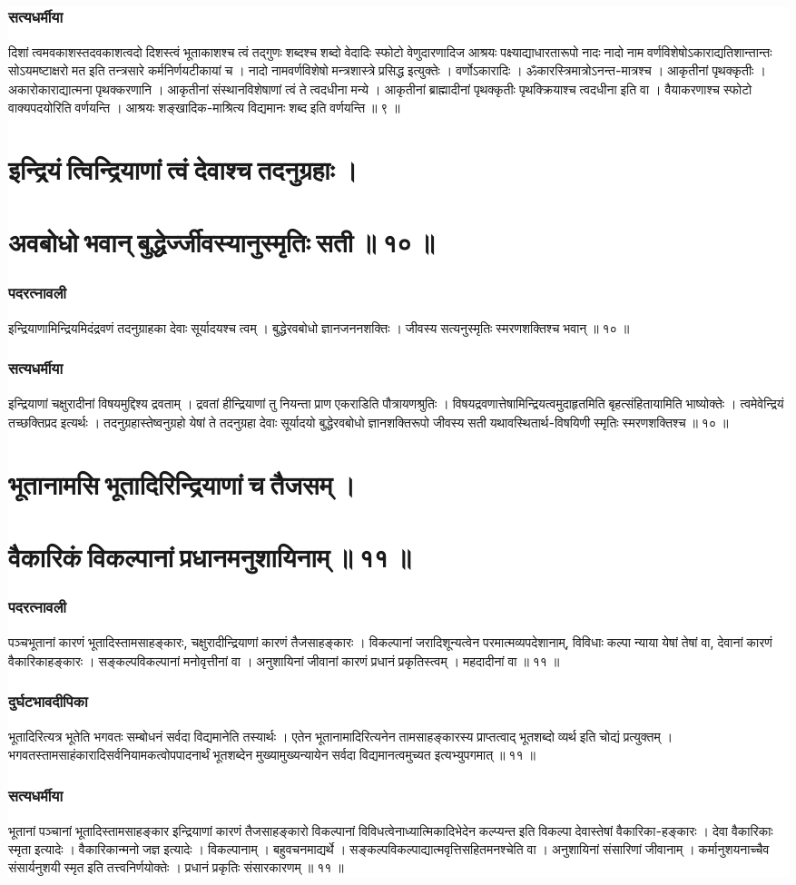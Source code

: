 ### **सत्यधर्मीया**

दिशां त्वमवकाशस्तदवकाशत्वदो दिशस्त्वं भूताकाशश्च त्वं तद्गुणः शब्दश्च शब्दो वेदादिः स्फोटो वेणुदारणादिज आश्रयः पक्ष्याद्याधारतारूपो नादः नादो नाम वर्णविशेषोऽकाराद्यतिशान्तान्तः सोऽयमष्टाक्षरो मत इति तन्त्रसारे कर्मनिर्णयटीकायां च । नादो नामवर्णविशेषो मन्त्रशास्त्रे प्रसिद्ध इत्युक्तेः । वर्णोऽकारादिः । ॐकारस्त्रिमात्रोऽनन्त-मात्रश्च । आकृतीनां पृथक्कृतीः । अकारोकाराद्यात्मना पृथक्करणानि । आकृतीनां संस्थानविशेषाणां त्वं ते त्वदधीना मन्ये । आकृतीनां ब्राह्मादीनां पृथक्कृतीः पृथक्क्रियाश्च त्वदधीना इति वा । वैयाकरणाश्च स्फोटो वाक्यपदयोरिति वर्णयन्ति । आश्रयः शङ्खादिक-माश्रित्य विद्यमानः शब्द इति वर्णयन्ति ॥ ९ ॥

# **इन्द्रियं त्विन्द्रियाणां त्वं देवाश्च तदनुग्रहाः ।**

# **अवबोधो भवान् बुद्धेर्ज्जीवस्यानुस्मृतिः सती ॥ १० ॥**

### **पदरत्नावली**

इन्द्रियाणामिन्द्रियमिदंद्रवणं तदनुग्राहका देवाः सूर्यादयश्च त्वम् । बुद्धेरवबोधो ज्ञानजननशक्तिः । जीवस्य सत्यनुस्मृतिः स्मरणशक्तिश्च भवान् ॥ १० ॥

### **सत्यधर्मीया**

इन्द्रियाणां चक्षुरादीनां विषयमुद्दिश्य द्रवताम् । द्रवतां हीन्द्रियाणां तु नियन्ता प्राण एकराडिति पौत्रायणश्रुतिः । विषयद्रवणात्तेषामिन्द्रियत्वमुदाहृतमिति बृहत्संहितायामिति भाष्योक्तेः । त्वमेवेन्द्रियं तच्छक्तिप्रद इत्यर्थः । तदनुग्रहास्तेष्वनुग्रहो येषां ते तदनुग्रहा देवाः सूर्यादयो बुद्धेरवबोधो ज्ञानशक्तिरूपो जीवस्य सती यथावस्थितार्थ-विषयिणी स्मृतिः स्मरणशक्तिश्च ॥ १० ॥

# **भूतानामसि भूतादिरिन्द्रियाणां च तैजसम् ।**

# **वैकारिकं विकल्पानां प्रधानमनुशायिनाम् ॥ ११ ॥**

### **पदरत्नावली**

पञ्चभूतानां कारणं भूतादिस्तामसाहङ्कारः, चक्षुरादीन्द्रियाणां कारणं तैजसाहङ्कारः । विकल्पानां जरादिशून्यत्वेन परमात्मव्यपदेशानाम्, विविधाः कल्पा न्याया येषां तेषां वा, देवानां कारणं वैकारिकाहङ्कारः । सङ्कल्पविकल्पानां मनोवृत्तीनां वा । अनुशायिनां जीवानां कारणं प्रधानं प्रकृतिस्त्वम् । महदादीनां वा ॥ ११ ॥

### **दुर्घटभावदीपिका**

भूतादिरित्यत्र भूतेति भगवतः सम्बोधनं सर्वदा विद्यमानेति तस्यार्थः । एतेन भूतानामादिरित्यनेन तामसाहङ्कारस्य प्राप्तत्वाद् भूतशब्दो व्यर्थ इति चोद्यं प्रत्युक्तम् । भगवतस्तामसाहंकारादिसर्वनियामकत्वोपपादनार्थं भूतशब्देन मुख्यामुख्यन्यायेन सर्वदा विद्यमानत्वमुच्यत इत्यभ्युपगमात् ॥ ११ ॥

### **सत्यधर्मीया**

भूतानां पञ्चानां भूतादिस्तामसाहङ्कार इन्द्रियाणां कारणं तैजसाहङ्कारो विकल्पानां विविधत्वेनाध्यात्मिकादिभेदेन कल्प्यन्त इति विकल्पा देवास्तेषां वैकारिका-हङ्कारः । देवा वैकारिकाः स्मृता इत्यादेः । वैकारिकान्मनो जज्ञ इत्यादेः । विकल्पानाम् । बहुवचनमाद्यर्थे । सङ्कल्पविकल्पाद्यात्मवृत्तिसहितमनश्चेति वा । अनुशायिनां संसारिणां जीवानाम् । कर्मानुशयनाच्चैव संसार्यनुशयी स्मृत इति तत्त्वनिर्णयोक्तेः । प्रधानं प्रकृतिः संसारकारणम् ॥ ११ ॥
